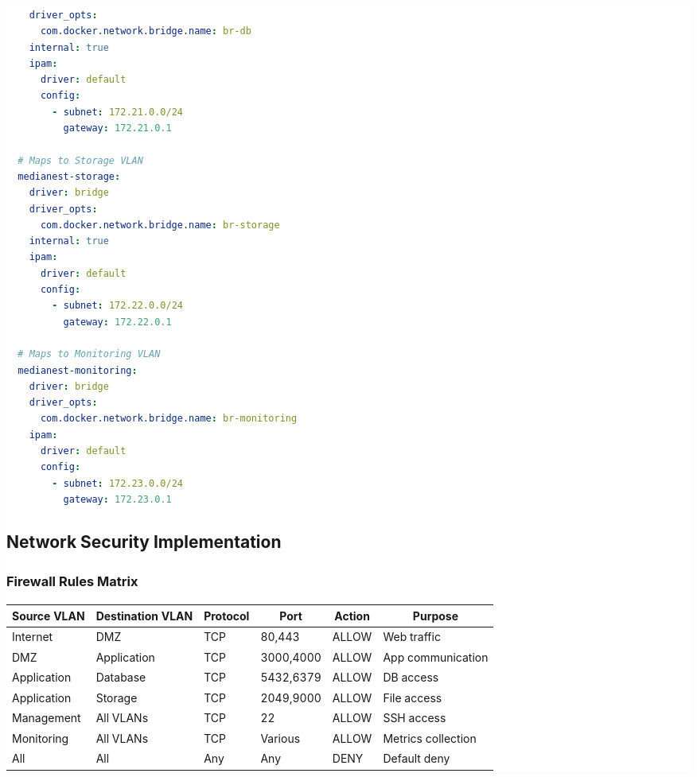 ```yaml
    driver_opts:
      com.docker.network.bridge.name: br-db
    internal: true
    ipam:
      driver: default
      config:
        - subnet: 172.21.0.0/24
          gateway: 172.21.0.1

  # Maps to Storage VLAN
  medianest-storage:
    driver: bridge
    driver_opts:
      com.docker.network.bridge.name: br-storage
    internal: true
    ipam:
      driver: default
      config:
        - subnet: 172.22.0.0/24
          gateway: 172.22.0.1

  # Maps to Monitoring VLAN
  medianest-monitoring:
    driver: bridge
    driver_opts:
      com.docker.network.bridge.name: br-monitoring
    ipam:
      driver: default
      config:
        - subnet: 172.23.0.0/24
          gateway: 172.23.0.1
```

## Network Security Implementation

### Firewall Rules Matrix

| Source VLAN | Destination VLAN | Protocol | Port | Action | Purpose |
|-------------|------------------|----------|------|--------|---------|
| Internet | DMZ | TCP | 80,443 | ALLOW | Web traffic |
| DMZ | Application | TCP | 3000,4000 | ALLOW | App communication |
| Application | Database | TCP | 5432,6379 | ALLOW | DB access |
| Application | Storage | TCP | 2049,9000 | ALLOW | File access |
| Management | All VLANs | TCP | 22 | ALLOW | SSH access |
| Monitoring | All VLANs | TCP | Various | ALLOW | Metrics collection |
| All | All | Any | Any | DENY | Default deny |
